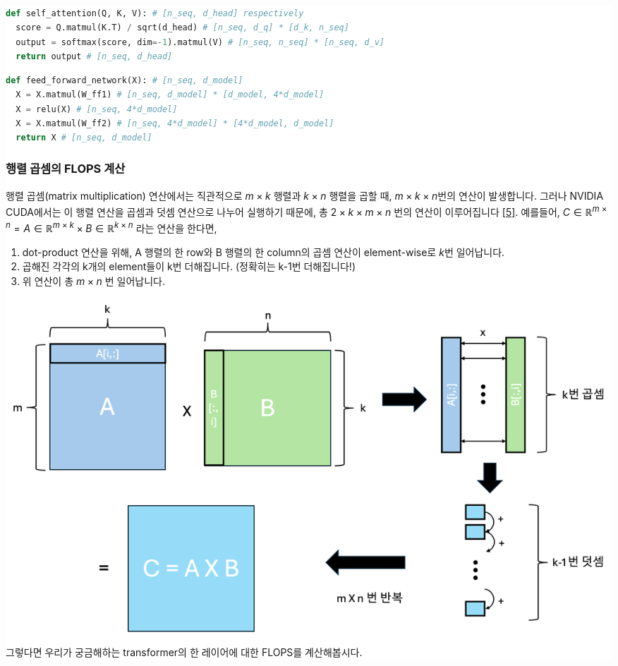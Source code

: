 ```python
def self_attention(Q, K, V): # [n_seq, d_head] respectively
  score = Q.matmul(K.T) / sqrt(d_head) # [n_seq, d_q] * [d_k, n_seq]
  output = softmax(score, dim=-1).matmul(V) # [n_seq, n_seq] * [n_seq, d_v]
  return output # [n_seq, d_head]
```

```python
def feed_forward_network(X): # [n_seq, d_model]
  X = X.matmul(W_ff1) # [n_seq, d_model] * [d_model, 4*d_model]
  X = relu(X) # [n_seq, 4*d_model]
  X = X.matmul(W_ff2) # [n_seq, 4*d_model] * [4*d_model, d_model]
  return X # [n_seq, d_model]
```

### 행렬 곱셈의 FLOPS 계산

행렬 곱셈(matrix multiplication) 연산에서는 직관적으로 $m×k$ 행렬과 $k×n$ 행렬을 곱할 때, $m \times k \times n$번의 연산이 발생합니다. 그러나 NVIDIA CUDA에서는 이 행렬 연산을 곱셈과 덧셈 연산으로 나누어 실행하기 때문에, 총 $2 \times k \times m \times n$ 번의 연산이 이루어집니다 [[5]](#ref5). 예를들어, $C\in \mathbb{R}^{m \times n}=A\in \mathbb{R}^{m \times k} \times B\in \mathbb{R}^{k \times n}$ 라는 연산을 한다면,

1. dot-product 연산을 위해, A 행렬의 한 row와 B 행렬의 한 column의 곱셈 연산이 element-wise로 $k$번 일어납니다.
2. 곱해진 각각의 k개의 element들이 k번 더해집니다. (정확히는 k-1번 더해집니다!)
3. 위 연산이 총 $m \times n$ 번 일어납니다.

![image.png](/assets/images/in_posts/llm-ps-per-token/image.png)

그렇다면 우리가 궁금해하는 transformer의 한 레이어에 대한 FLOPS를 계산해봅시다.
